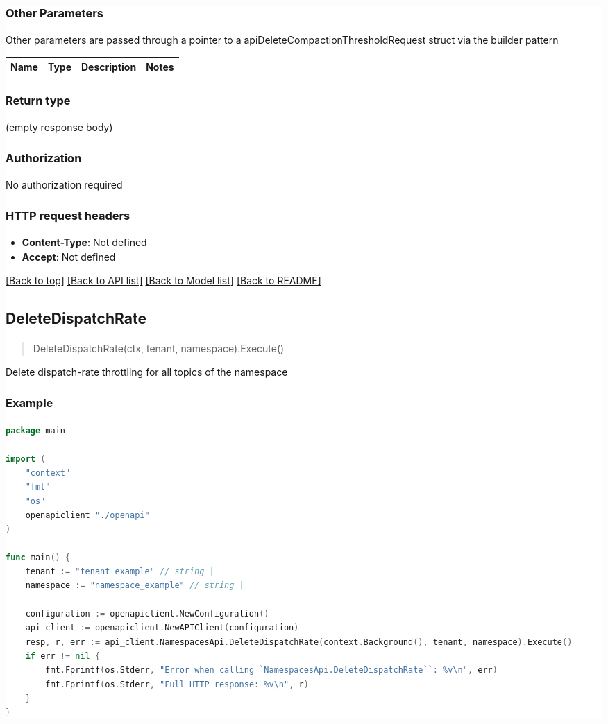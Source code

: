 ### Other Parameters

Other parameters are passed through a pointer to a apiDeleteCompactionThresholdRequest struct via the builder pattern


Name | Type | Description  | Notes
------------- | ------------- | ------------- | -------------



### Return type

 (empty response body)

### Authorization

No authorization required

### HTTP request headers

- **Content-Type**: Not defined
- **Accept**: Not defined

[[Back to top]](#) [[Back to API list]](../README.md#documentation-for-api-endpoints)
[[Back to Model list]](../README.md#documentation-for-models)
[[Back to README]](../README.md)


## DeleteDispatchRate

> DeleteDispatchRate(ctx, tenant, namespace).Execute()

Delete dispatch-rate throttling for all topics of the namespace

### Example

```go
package main

import (
    "context"
    "fmt"
    "os"
    openapiclient "./openapi"
)

func main() {
    tenant := "tenant_example" // string | 
    namespace := "namespace_example" // string | 

    configuration := openapiclient.NewConfiguration()
    api_client := openapiclient.NewAPIClient(configuration)
    resp, r, err := api_client.NamespacesApi.DeleteDispatchRate(context.Background(), tenant, namespace).Execute()
    if err != nil {
        fmt.Fprintf(os.Stderr, "Error when calling `NamespacesApi.DeleteDispatchRate``: %v\n", err)
        fmt.Fprintf(os.Stderr, "Full HTTP response: %v\n", r)
    }
}
```
